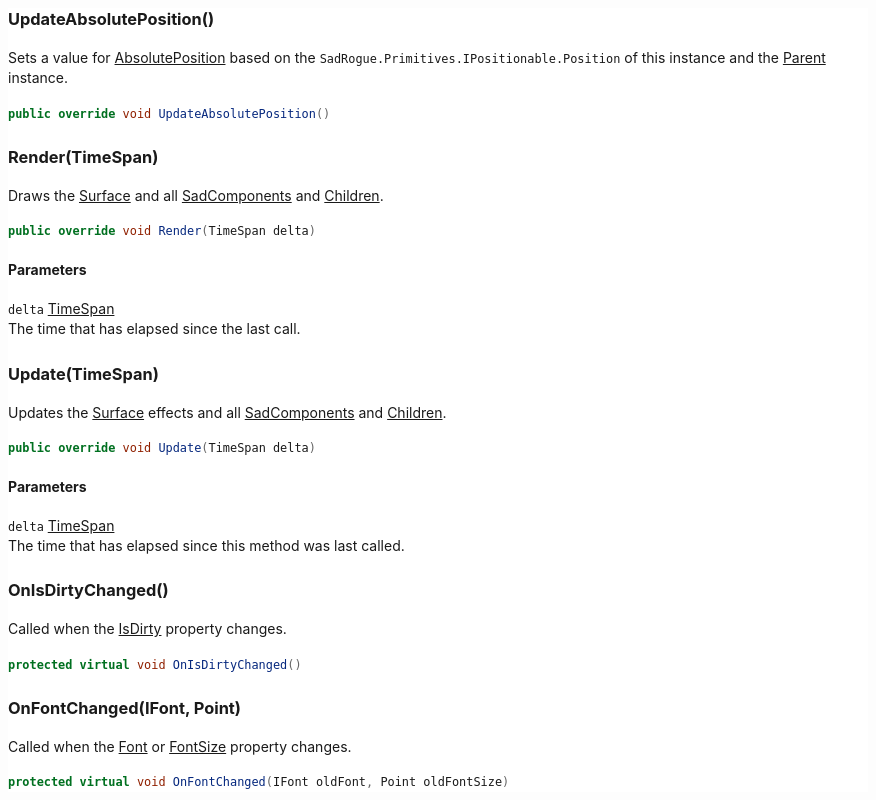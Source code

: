 
### UpdateAbsolutePosition()

Sets a value for [AbsolutePosition](../sadconsole.iscreenobject/#absoluteposition/) based on the `SadRogue.Primitives.IPositionable.Position` of this instance and the [Parent](../sadconsole.iscreenobject/#parent/) instance.

```csharp title="C#"
public override void UpdateAbsolutePosition()
```


### Render(TimeSpan)

Draws the [Surface](../sadconsole.screensurface/#surface/) and all [SadComponents](../sadconsole.screenobject/#sadcomponents/) and [Children](../sadconsole.screenobject/#children/).

```csharp title="C#"
public override void Render(TimeSpan delta)
```

#### Parameters

`delta` [TimeSpan](https://learn.microsoft.com/dotnet/api/system.timespan/)  
The time that has elapsed since the last call.


### Update(TimeSpan)

Updates the [Surface](../sadconsole.screensurface/#surface/) effects and all [SadComponents](../sadconsole.screenobject/#sadcomponents/) and [Children](../sadconsole.screenobject/#children/).

```csharp title="C#"
public override void Update(TimeSpan delta)
```

#### Parameters

`delta` [TimeSpan](https://learn.microsoft.com/dotnet/api/system.timespan/)  
The time that has elapsed since this method was last called.


### OnIsDirtyChanged()

Called when the [IsDirty](../sadconsole.screensurface/#isdirty/) property changes.

```csharp title="C#"
protected virtual void OnIsDirtyChanged()
```


### OnFontChanged(IFont, Point)

Called when the [Font](../sadconsole.screensurface/#font/) or [FontSize](../sadconsole.screensurface/#fontsize/) property changes.

```csharp title="C#"
protected virtual void OnFontChanged(IFont oldFont, Point oldFontSize)
```
